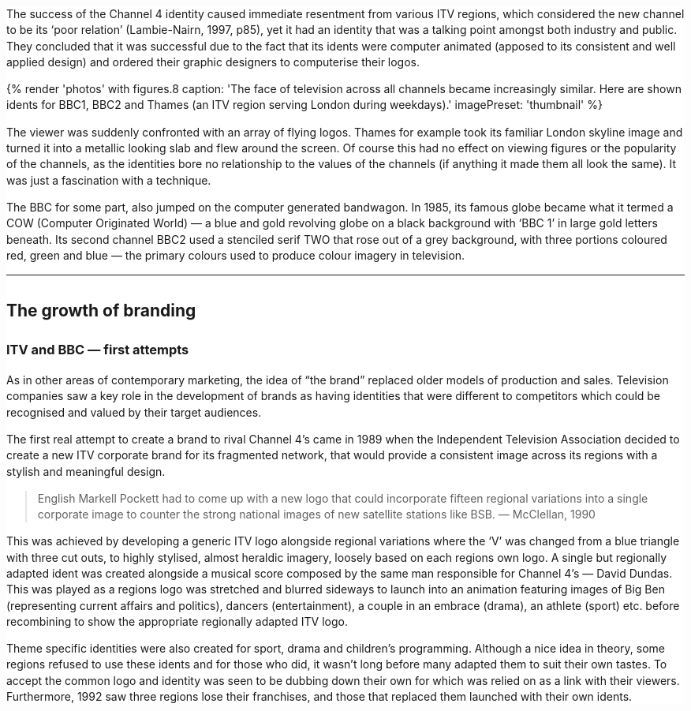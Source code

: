 The success of the Channel 4 identity caused immediate resentment from various ITV regions, which considered the new channel to be its ‘poor relation’ (Lambie-Nairn, 1997, p85), yet it had an identity that was a talking point amongst both industry and public. They concluded that it was successful due to the fact that its idents were computer animated (apposed to its consistent and well applied design) and ordered their graphic designers to computerise their logos.

{% render 'photos' with figures.8
  caption: 'The face of television across all channels became increasingly similar. Here are shown idents for BBC1, BBC2 and Thames (an ITV region serving London during weekdays).'
  imagePreset: 'thumbnail'
%}

The viewer was suddenly confronted with an array of flying logos. Thames for example took its familiar London skyline image and turned it into a metallic looking slab and flew around the screen. Of course this had no effect on viewing figures or the popularity of the channels, as the identities bore no relationship to the values of the channels (if anything it made them all look the same). It was just a fascination with a technique.

The BBC for some part, also jumped on the computer generated bandwagon. In 1985, its famous globe became what it termed a COW (Computer Originated World) — a blue and gold revolving globe on a black background with ‘BBC 1’ in large gold letters beneath. Its second channel BBC2 used a stenciled serif TWO that rose out of a grey background, with three portions coloured red, green and blue — the primary colours used to produce colour imagery in television.

***

## The growth of branding

### ITV and BBC — first attempts

As in other areas of contemporary marketing, the idea of “the brand” replaced older models of production and sales. Television companies saw a key role in the development of brands as having identities that were different to competitors which could be recognised and valued by their target audiences.

The first real attempt to create a brand to rival Channel 4’s came in 1989 when the Independent Television Association decided to create a new ITV corporate brand for its fragmented network, that would provide a consistent image across its regions with a stylish and meaningful design.

> English Markell Pockett had to come up with a new logo that could incorporate fifteen regional variations into a single corporate image to counter the strong national images of new satellite stations like BSB.
— McClellan, 1990

This was achieved by developing a generic ITV logo alongside regional variations where the ‘V’ was changed from a blue triangle with three cut outs, to highly stylised, almost heraldic imagery, loosely based on each regions own logo. A single but regionally adapted ident was created alongside a musical score composed by the same man responsible for Channel 4’s — David Dundas. This was played as a regions logo was stretched and blurred sideways to launch into an animation featuring images of Big Ben (representing current affairs and politics), dancers (entertainment), a couple in an embrace (drama), an athlete (sport) etc. before recombining to show the appropriate regionally adapted ITV logo.

Theme specific identities were also created for sport, drama and children’s programming. Although a nice idea in theory, some regions refused to use these idents and for those who did, it wasn’t long before many adapted them to suit their own tastes. To accept the common logo and identity was seen to be dubbing down their own for which was relied on as a link with their viewers. Furthermore, 1992 saw three regions lose their franchises, and those that replaced them launched with their own idents.
